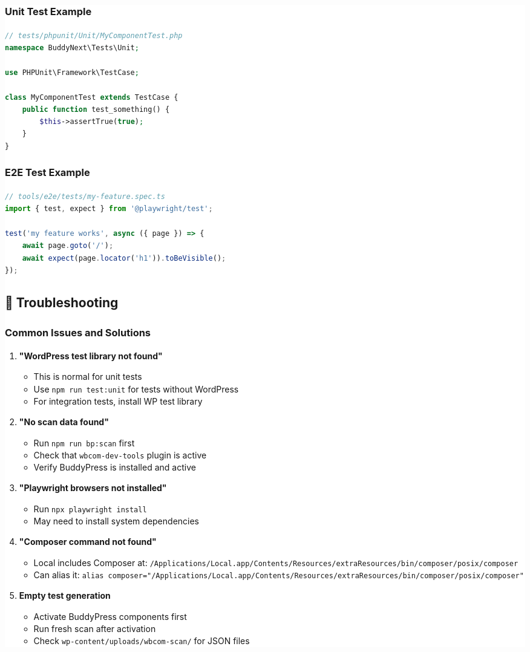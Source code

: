 ### Unit Test Example

```php
// tests/phpunit/Unit/MyComponentTest.php
namespace BuddyNext\Tests\Unit;

use PHPUnit\Framework\TestCase;

class MyComponentTest extends TestCase {
    public function test_something() {
        $this->assertTrue(true);
    }
}
```

### E2E Test Example

```typescript
// tools/e2e/tests/my-feature.spec.ts
import { test, expect } from '@playwright/test';

test('my feature works', async ({ page }) => {
    await page.goto('/');
    await expect(page.locator('h1')).toBeVisible();
});
```

## 🐛 Troubleshooting

### Common Issues and Solutions

1. **"WordPress test library not found"**
   - This is normal for unit tests
   - Use `npm run test:unit` for tests without WordPress
   - For integration tests, install WP test library

2. **"No scan data found"**
   - Run `npm run bp:scan` first
   - Check that `wbcom-dev-tools` plugin is active
   - Verify BuddyPress is installed and active

3. **"Playwright browsers not installed"**
   - Run `npx playwright install`
   - May need to install system dependencies

4. **"Composer command not found"**
   - Local includes Composer at: `/Applications/Local.app/Contents/Resources/extraResources/bin/composer/posix/composer`
   - Can alias it: `alias composer="/Applications/Local.app/Contents/Resources/extraResources/bin/composer/posix/composer"`

5. **Empty test generation**
   - Activate BuddyPress components first
   - Run fresh scan after activation
   - Check `wp-content/uploads/wbcom-scan/` for JSON files
